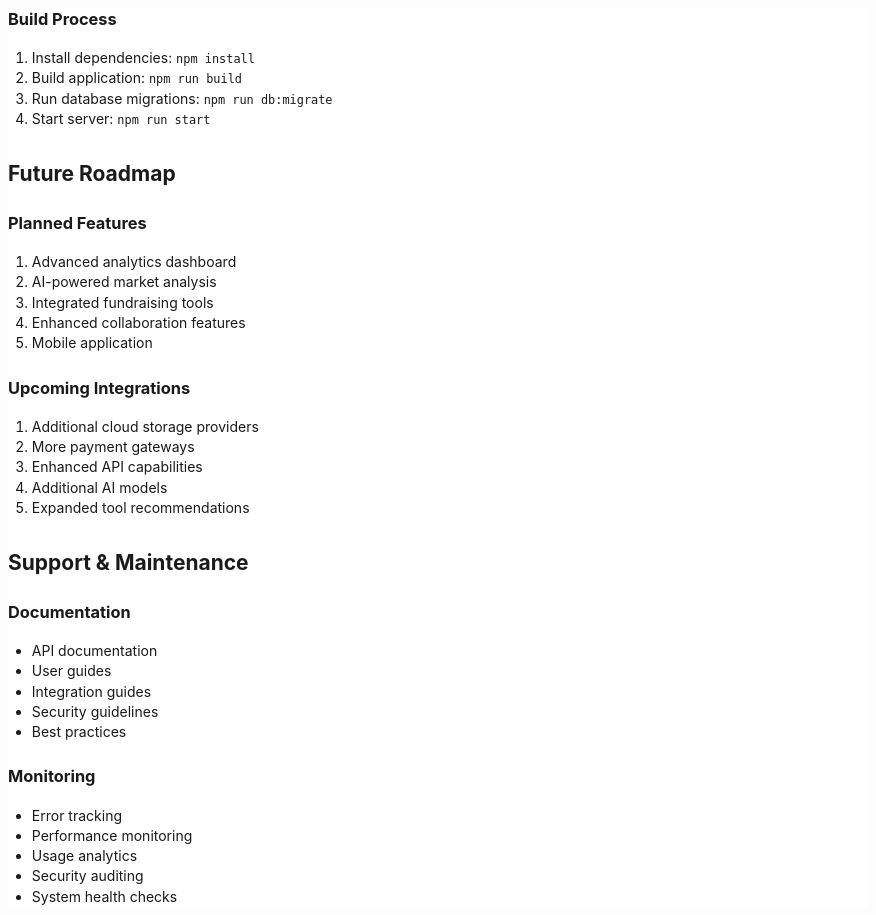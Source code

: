 ### Build Process
1. Install dependencies: `npm install`
2. Build application: `npm run build`
3. Run database migrations: `npm run db:migrate`
4. Start server: `npm run start`

## Future Roadmap

### Planned Features
1. Advanced analytics dashboard
2. AI-powered market analysis
3. Integrated fundraising tools
4. Enhanced collaboration features
5. Mobile application

### Upcoming Integrations
1. Additional cloud storage providers
2. More payment gateways
3. Enhanced API capabilities
4. Additional AI models
5. Expanded tool recommendations

## Support & Maintenance

### Documentation
- API documentation
- User guides
- Integration guides
- Security guidelines
- Best practices

### Monitoring
- Error tracking
- Performance monitoring
- Usage analytics
- Security auditing
- System health checks